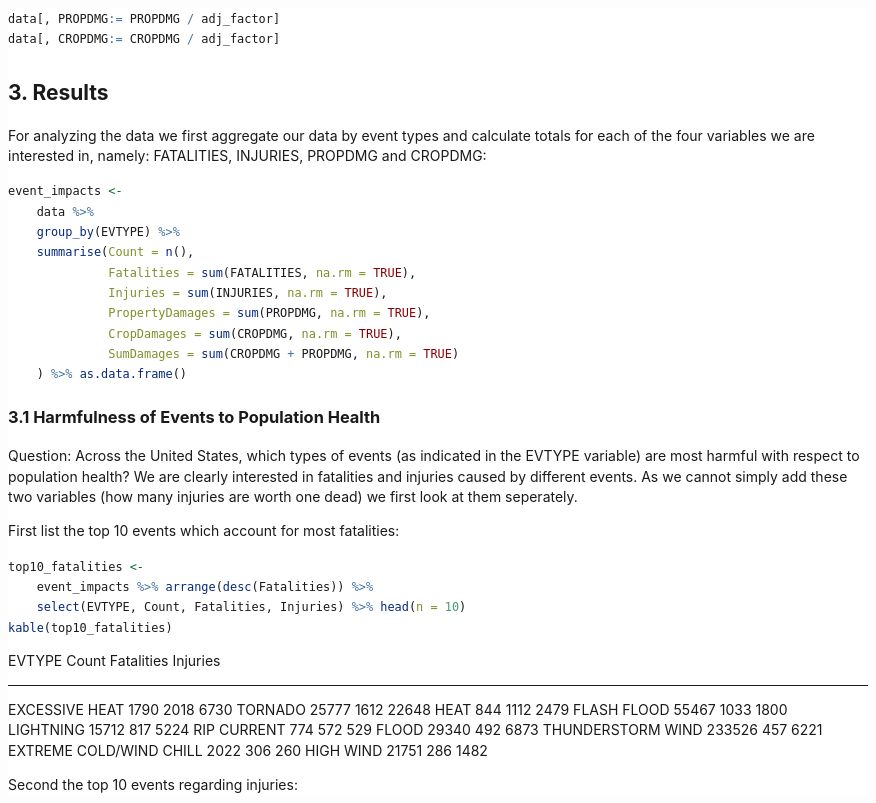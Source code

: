 ```r
data[, PROPDMG:= PROPDMG / adj_factor]
data[, CROPDMG:= CROPDMG / adj_factor]
```

## 3. Results  

For analyzing the data we first aggregate our data by event types and calculate totals for each of the four variables we are interested in, namely: FATALITIES, INJURIES, PROPDMG and CROPDMG:

```r
event_impacts <-
    data %>%
    group_by(EVTYPE) %>%
    summarise(Count = n(), 
              Fatalities = sum(FATALITIES, na.rm = TRUE), 
              Injuries = sum(INJURIES, na.rm = TRUE), 
              PropertyDamages = sum(PROPDMG, na.rm = TRUE),
              CropDamages = sum(CROPDMG, na.rm = TRUE),
              SumDamages = sum(CROPDMG + PROPDMG, na.rm = TRUE)
    ) %>% as.data.frame()
```

### 3.1 Harmfulness of Events to Population Health  

Question: Across the United States, which types of events (as indicated in the EVTYPE variable) are most harmful with respect to population health?
We are clearly interested in fatalities and injuries caused by different events. As we cannot simply add these two variables (how many injuries are worth one dead) we first look at them seperately.

First list the top 10 events which account for most fatalities:

```r
top10_fatalities <-
    event_impacts %>% arrange(desc(Fatalities)) %>%
    select(EVTYPE, Count, Fatalities, Injuries) %>% head(n = 10)
kable(top10_fatalities)
```



EVTYPE                      Count   Fatalities   Injuries
------------------------  -------  -----------  ---------
EXCESSIVE HEAT               1790         2018       6730
TORNADO                     25777         1612      22648
HEAT                          844         1112       2479
FLASH FLOOD                 55467         1033       1800
LIGHTNING                   15712          817       5224
RIP CURRENT                   774          572        529
FLOOD                       29340          492       6873
THUNDERSTORM WIND          233526          457       6221
EXTREME COLD/WIND CHILL      2022          306        260
HIGH WIND                   21751          286       1482

Second the top 10 events regarding injuries:
